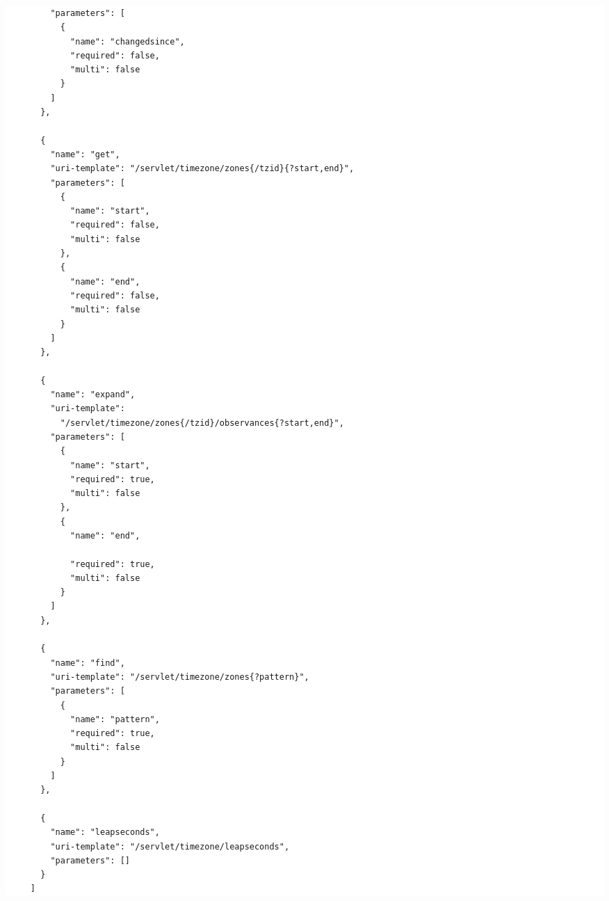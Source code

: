 ```text
         "parameters": [
           {
             "name": "changedsince",
             "required": false,
             "multi": false
           }
         ]
       },

       {
         "name": "get",
         "uri-template": "/servlet/timezone/zones{/tzid}{?start,end}",
         "parameters": [
           {
             "name": "start",
             "required": false,
             "multi": false
           },
           {
             "name": "end",
             "required": false,
             "multi": false
           }
         ]
       },

       {
         "name": "expand",
         "uri-template":
           "/servlet/timezone/zones{/tzid}/observances{?start,end}",
         "parameters": [
           {
             "name": "start",
             "required": true,
             "multi": false
           },
           {
             "name": "end",

             "required": true,
             "multi": false
           }
         ]
       },

       {
         "name": "find",
         "uri-template": "/servlet/timezone/zones{?pattern}",
         "parameters": [
           {
             "name": "pattern",
             "required": true,
             "multi": false
           }
         ]
       },

       {
         "name": "leapseconds",
         "uri-template": "/servlet/timezone/leapseconds",
         "parameters": []
       }
     ]
```